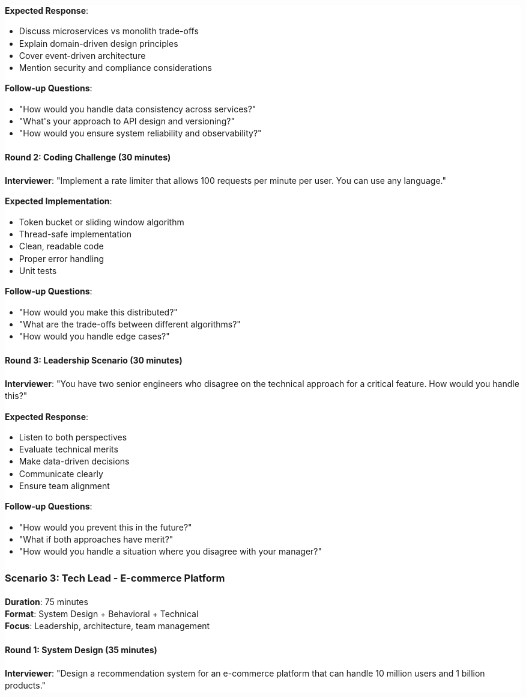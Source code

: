 **Expected Response**:
- Discuss microservices vs monolith trade-offs
- Explain domain-driven design principles
- Cover event-driven architecture
- Mention security and compliance considerations

**Follow-up Questions**:
- "How would you handle data consistency across services?"
- "What's your approach to API design and versioning?"
- "How would you ensure system reliability and observability?"

#### **Round 2: Coding Challenge (30 minutes)**

**Interviewer**: "Implement a rate limiter that allows 100 requests per minute per user. You can use any language."

**Expected Implementation**:
- Token bucket or sliding window algorithm
- Thread-safe implementation
- Clean, readable code
- Proper error handling
- Unit tests

**Follow-up Questions**:
- "How would you make this distributed?"
- "What are the trade-offs between different algorithms?"
- "How would you handle edge cases?"

#### **Round 3: Leadership Scenario (30 minutes)**

**Interviewer**: "You have two senior engineers who disagree on the technical approach for a critical feature. How would you handle this?"

**Expected Response**:
- Listen to both perspectives
- Evaluate technical merits
- Make data-driven decisions
- Communicate clearly
- Ensure team alignment

**Follow-up Questions**:
- "How would you prevent this in the future?"
- "What if both approaches have merit?"
- "How would you handle a situation where you disagree with your manager?"

### **Scenario 3: Tech Lead - E-commerce Platform**

**Duration**: 75 minutes  
**Format**: System Design + Behavioral + Technical  
**Focus**: Leadership, architecture, team management

#### **Round 1: System Design (35 minutes)**

**Interviewer**: "Design a recommendation system for an e-commerce platform that can handle 10 million users and 1 billion products."
